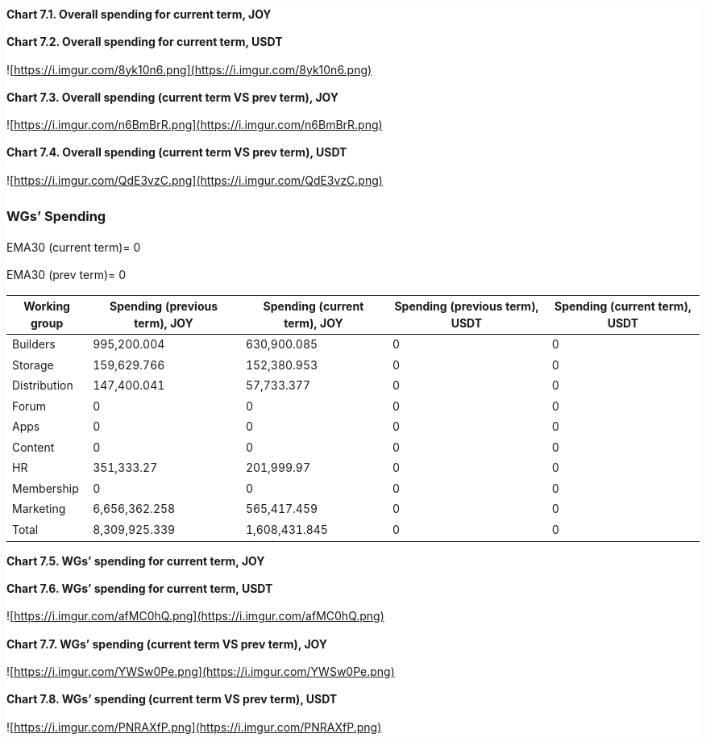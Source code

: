 **Chart 7.1. Overall spending for current term, JOY**

**Chart 7.2. Overall spending for current term, USDT**

![https://i.imgur.com/8yk10n6.png](https://i.imgur.com/8yk10n6.png)

**Chart 7.3. Overall spending (current term VS prev term), JOY**

![https://i.imgur.com/n6BmBrR.png](https://i.imgur.com/n6BmBrR.png)

**Chart 7.4. Overall spending (current term VS prev term), USDT**

![https://i.imgur.com/QdE3vzC.png](https://i.imgur.com/QdE3vzC.png)

### **WGs’ Spending**

EMA30 (current term)= 0

EMA30 (prev term)= 0

| Working group | Spending (previous term), JOY | Spending (current term), JOY | Spending (previous term), USDT | Spending (current term), USDT |
| --- | --- | --- | --- | --- |
| Builders | 995,200.004 | 630,900.085 | 0 | 0 |
| Storage | 159,629.766 | 152,380.953 | 0 | 0 |
| Distribution | 147,400.041 | 57,733.377 | 0 | 0 |
| Forum | 0 | 0 | 0 | 0 |
| Apps | 0 | 0 | 0 | 0 |
| Content | 0 | 0 | 0 | 0 |
| HR | 351,333.27 | 201,999.97 | 0 | 0 |
| Membership | 0 | 0 | 0 | 0 |
| Marketing | 6,656,362.258 | 565,417.459 | 0 | 0 |
| Total | 8,309,925.339 | 1,608,431.845| 0 | 0 |

**Chart 7.5. WGs’ spending for current term, JOY**

**Chart 7.6. WGs’ spending for current term, USDT**

![https://i.imgur.com/afMC0hQ.png](https://i.imgur.com/afMC0hQ.png)

**Chart 7.7. WGs’ spending (current term VS prev term), JOY**

![https://i.imgur.com/YWSw0Pe.png](https://i.imgur.com/YWSw0Pe.png)

**Chart 7.8. WGs’ spending (current term VS prev term), USDT**

![https://i.imgur.com/PNRAXfP.png](https://i.imgur.com/PNRAXfP.png)
